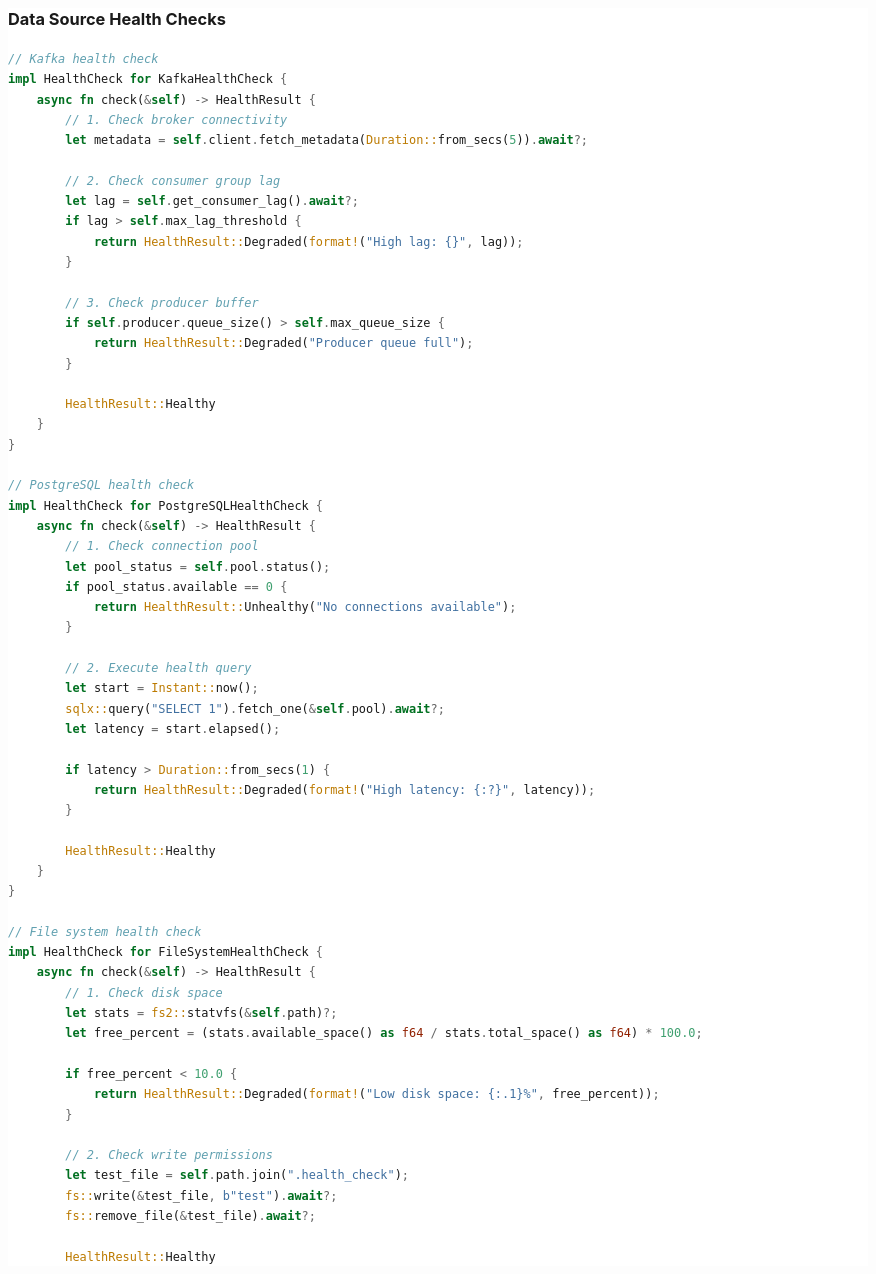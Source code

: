 ### Data Source Health Checks

```rust
// Kafka health check
impl HealthCheck for KafkaHealthCheck {
    async fn check(&self) -> HealthResult {
        // 1. Check broker connectivity
        let metadata = self.client.fetch_metadata(Duration::from_secs(5)).await?;
        
        // 2. Check consumer group lag
        let lag = self.get_consumer_lag().await?;
        if lag > self.max_lag_threshold {
            return HealthResult::Degraded(format!("High lag: {}", lag));
        }
        
        // 3. Check producer buffer
        if self.producer.queue_size() > self.max_queue_size {
            return HealthResult::Degraded("Producer queue full");
        }
        
        HealthResult::Healthy
    }
}

// PostgreSQL health check
impl HealthCheck for PostgreSQLHealthCheck {
    async fn check(&self) -> HealthResult {
        // 1. Check connection pool
        let pool_status = self.pool.status();
        if pool_status.available == 0 {
            return HealthResult::Unhealthy("No connections available");
        }
        
        // 2. Execute health query
        let start = Instant::now();
        sqlx::query("SELECT 1").fetch_one(&self.pool).await?;
        let latency = start.elapsed();
        
        if latency > Duration::from_secs(1) {
            return HealthResult::Degraded(format!("High latency: {:?}", latency));
        }
        
        HealthResult::Healthy
    }
}

// File system health check
impl HealthCheck for FileSystemHealthCheck {
    async fn check(&self) -> HealthResult {
        // 1. Check disk space
        let stats = fs2::statvfs(&self.path)?;
        let free_percent = (stats.available_space() as f64 / stats.total_space() as f64) * 100.0;
        
        if free_percent < 10.0 {
            return HealthResult::Degraded(format!("Low disk space: {:.1}%", free_percent));
        }
        
        // 2. Check write permissions
        let test_file = self.path.join(".health_check");
        fs::write(&test_file, b"test").await?;
        fs::remove_file(&test_file).await?;
        
        HealthResult::Healthy
```